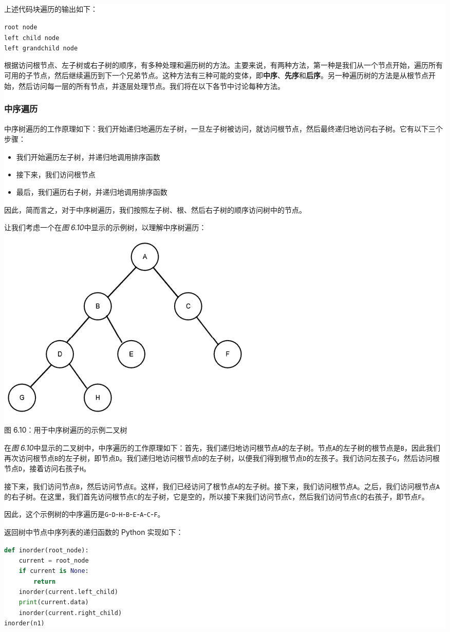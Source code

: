 上述代码块遍历的输出如下：

```py
root node
left child node
left grandchild node 
```

根据访问根节点、左子树或右子树的顺序，有多种处理和遍历树的方法。主要来说，有两种方法，第一种是我们从一个节点开始，遍历所有可用的子节点，然后继续遍历到下一个兄弟节点。这种方法有三种可能的变体，即**中序**、**先序**和**后序**。另一种遍历树的方法是从根节点开始，然后访问每一层的所有节点，并逐层处理节点。我们将在以下各节中讨论每种方法。

### 中序遍历

中序树遍历的工作原理如下：我们开始递归地遍历左子树，一旦左子树被访问，就访问根节点，然后最终递归地访问右子树。它有以下三个步骤：

+   我们开始遍历左子树，并递归地调用排序函数

+   接下来，我们访问根节点

+   最后，我们遍历右子树，并递归地调用排序函数

因此，简而言之，对于中序树遍历，我们按照左子树、根、然后右子树的顺序访问树中的节点。

让我们考虑一个在*图 6.10*中显示的示例树，以理解中序树遍历：

![](img/B17217_06_10.png)

图 6.10：用于中序树遍历的示例二叉树

在*图 6.10*中显示的二叉树中，中序遍历的工作原理如下：首先，我们递归地访问根节点`A`的左子树。节点`A`的左子树的根节点是`B`，因此我们再次访问根节点`B`的左子树，即节点`D`。我们递归地访问根节点`D`的左子树，以便我们得到根节点`D`的左孩子。我们访问左孩子`G`，然后访问根节点`D`，接着访问右孩子`H`。

接下来，我们访问节点`B`，然后访问节点`E`。这样，我们已经访问了根节点`A`的左子树。接下来，我们访问根节点`A`。之后，我们访问根节点`A`的右子树。在这里，我们首先访问根节点`C`的左子树，它是空的，所以接下来我们访问节点`C`，然后我们访问节点`C`的右孩子，即节点`F`。

因此，这个示例树的中序遍历是`G`-`D`-`H`-`B`-`E`-`A`-`C`-`F`。

返回树中节点中序列表的递归函数的 Python 实现如下：

```py
def inorder(root_node):
    current = root_node
    if current is None:
        return
    inorder(current.left_child)
    print(current.data)
    inorder(current.right_child)
inorder(n1) 
```
